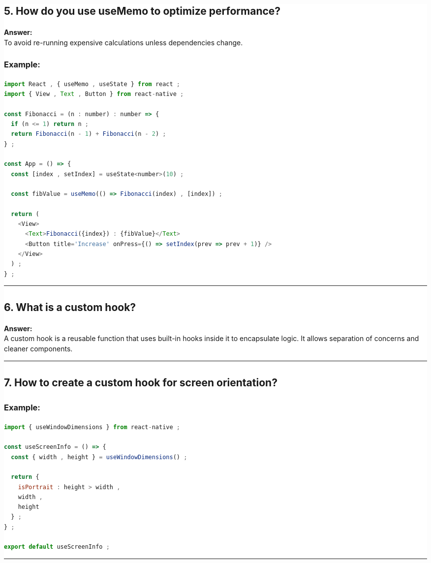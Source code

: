 ## 5. How do you use useMemo to optimize performance?

**Answer:**  
To avoid re-running expensive calculations unless dependencies change.

### Example:
```js
import React , { useMemo , useState } from react ;
import { View , Text , Button } from react-native ;

const Fibonacci = (n : number) : number => {
  if (n <= 1) return n ;
  return Fibonacci(n - 1) + Fibonacci(n - 2) ;
} ;

const App = () => {
  const [index , setIndex] = useState<number>(10) ;

  const fibValue = useMemo(() => Fibonacci(index) , [index]) ;

  return (
    <View>
      <Text>Fibonacci({index}) : {fibValue}</Text>
      <Button title='Increase' onPress={() => setIndex(prev => prev + 1)} />
    </View>
  ) ;
} ;
```

---

## 6. What is a custom hook?

**Answer:**  
A custom hook is a reusable function that uses built-in hooks inside it to encapsulate logic. It allows separation of concerns and cleaner components.

---

## 7. How to create a custom hook for screen orientation?

### Example:
```js
import { useWindowDimensions } from react-native ;

const useScreenInfo = () => {
  const { width , height } = useWindowDimensions() ;

  return {
    isPortrait : height > width ,
    width ,
    height
  } ;
} ;

export default useScreenInfo ;
```

---